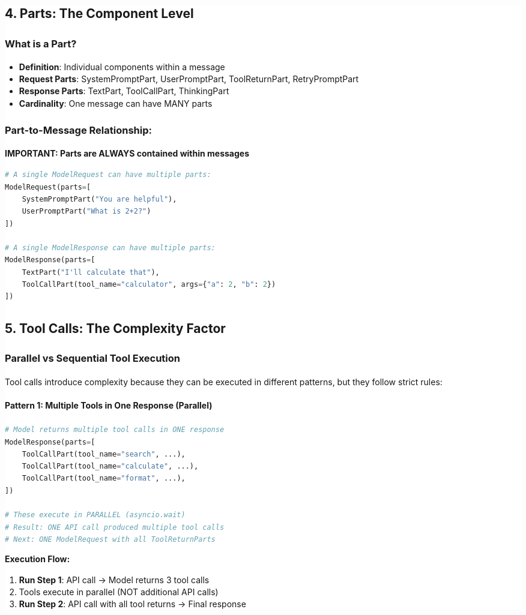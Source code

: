## 4. Parts: The Component Level

### What is a Part?
- **Definition**: Individual components within a message
- **Request Parts**: SystemPromptPart, UserPromptPart, ToolReturnPart, RetryPromptPart
- **Response Parts**: TextPart, ToolCallPart, ThinkingPart
- **Cardinality**: One message can have MANY parts

### Part-to-Message Relationship:
**IMPORTANT: Parts are ALWAYS contained within messages**

```python
# A single ModelRequest can have multiple parts:
ModelRequest(parts=[
    SystemPromptPart("You are helpful"),
    UserPromptPart("What is 2+2?")
])

# A single ModelResponse can have multiple parts:
ModelResponse(parts=[
    TextPart("I'll calculate that"),
    ToolCallPart(tool_name="calculator", args={"a": 2, "b": 2})
])
```

## 5. Tool Calls: The Complexity Factor

### Parallel vs Sequential Tool Execution

Tool calls introduce complexity because they can be executed in different patterns, but they follow strict rules:

#### Pattern 1: Multiple Tools in One Response (Parallel)
```python
# Model returns multiple tool calls in ONE response
ModelResponse(parts=[
    ToolCallPart(tool_name="search", ...),
    ToolCallPart(tool_name="calculate", ...),
    ToolCallPart(tool_name="format", ...),
])

# These execute in PARALLEL (asyncio.wait)
# Result: ONE API call produced multiple tool calls
# Next: ONE ModelRequest with all ToolReturnParts
```

**Execution Flow:**
1. **Run Step 1**: API call → Model returns 3 tool calls
2. Tools execute in parallel (NOT additional API calls)
3. **Run Step 2**: API call with all tool returns → Final response
